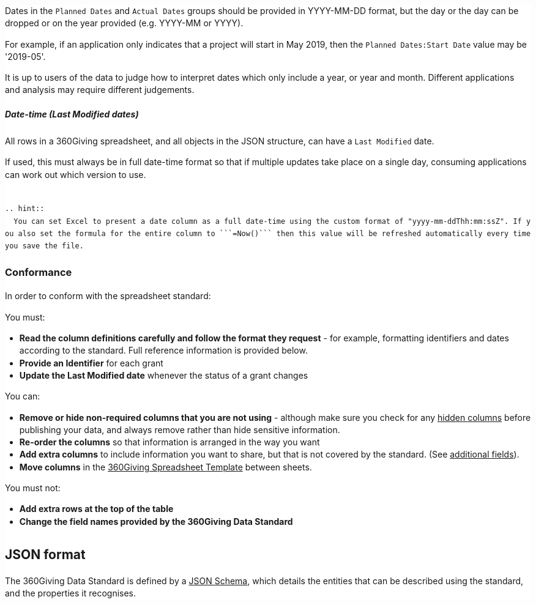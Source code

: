 Dates in the ```Planned Dates``` and ```Actual Dates``` groups should be provided in YYYY-MM-DD format, but the day or the day can be dropped or on the year provided (e.g. YYYY-MM or YYYY).

For example, if an application only indicates that a project will start in May 2019, then the ```Planned Dates:Start Date``` value may be '2019-05'.

It is up to users of the data to judge how to interpret dates which only include a year, or year and month. Different applications and analysis may require different judgements.

##### Date-time (Last Modified dates)
All rows in a 360Giving spreadsheet, and all objects in the JSON structure, can have a ```Last Modified``` date.

If used, this must always be in full date-time format so that if multiple updates take place on a single day, consuming applications can work out which version to use.

``` eval_rst

.. hint::
  You can set Excel to present a date column as a full date-time using the custom format of "yyyy-mm-ddThh:mm:ssZ". If you also set the formula for the entire column to ```=Now()``` then this value will be refreshed automatically every time you save the file.
```

### Conformance

In order to conform with the spreadsheet standard:

You must:

* **Read the column definitions carefully and follow the format they request** - for example, formatting identifiers and dates according to the standard. Full reference information is provided below.
* **Provide an Identifier** for each grant
* **Update the Last Modified date** whenever the status of a grant changes

You can:

* **Remove or hide non-required columns that you are not using** - although make sure you check for any [hidden columns](#hidden-columns) before publishing your data, and always remove rather than hide sensitive information.
* **Re-order the columns** so that information is arranged in the way you want
* **Add extra columns** to include information you want to share, but that is not covered by the standard. (See [additional fields](additional-fields)).
* **Move columns** in the <a href="../_static/summary-table/360-giving-schema-titles.xlsx">360Giving Spreadsheet Template</a> between sheets.

You must not:

* **Add extra rows at the top of the table**
* **Change the field names provided by the 360Giving Data Standard**

## JSON format

The 360Giving Data Standard is defined by a <a href="https://json-schema.org/" target="_blank"> JSON Schema</a>, which details the entities that can be described using the standard, and the properties it recognises.
